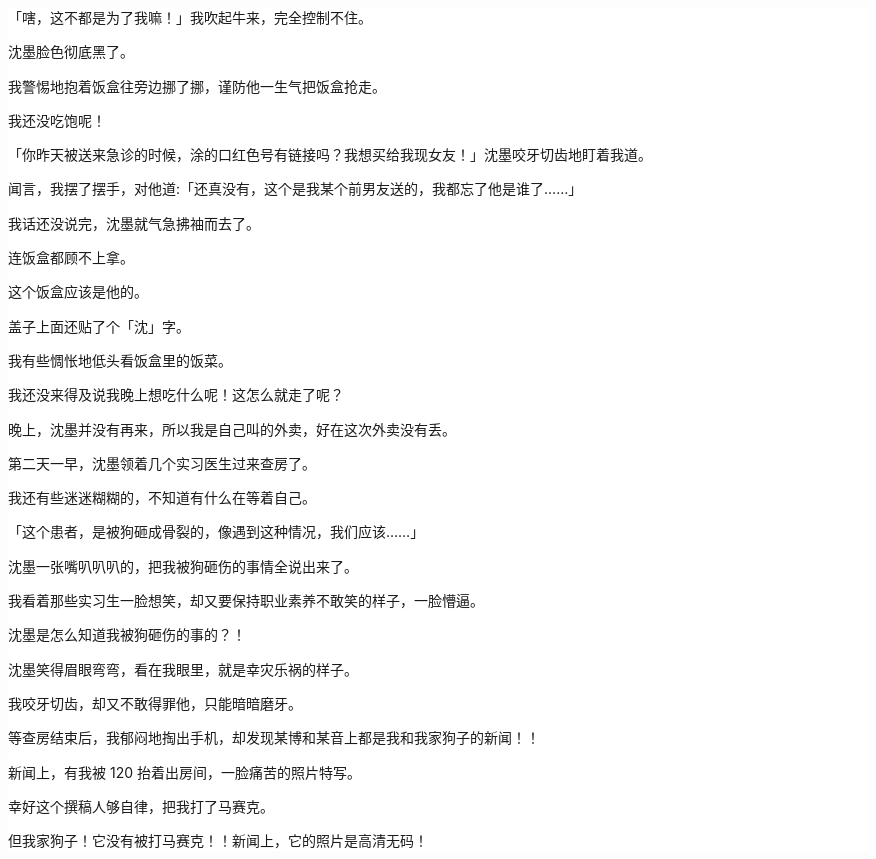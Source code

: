 「嗐，这不都是为了我嘛！」我吹起牛来，完全控制不住。


沈墨脸色彻底黑了。


我警惕地抱着饭盒往旁边挪了挪，谨防他一生气把饭盒抢走。


我还没吃饱呢！


「你昨天被送来急诊的时候，涂的口红色号有链接吗？我想买给我现女友！」沈墨咬牙切齿地盯着我道。


闻言，我摆了摆手，对他道:「还真没有，这个是我某个前男友送的，我都忘了他是谁了……」


我话还没说完，沈墨就气急拂袖而去了。


连饭盒都顾不上拿。


这个饭盒应该是他的。


盖子上面还贴了个「沈」字。


我有些惆怅地低头看饭盒里的饭菜。


我还没来得及说我晚上想吃什么呢！这怎么就走了呢？


晚上，沈墨并没有再来，所以我是自己叫的外卖，好在这次外卖没有丢。


第二天一早，沈墨领着几个实习医生过来查房了。


我还有些迷迷糊糊的，不知道有什么在等着自己。


「这个患者，是被狗砸成骨裂的，像遇到这种情况，我们应该……」


沈墨一张嘴叭叭叭的，把我被狗砸伤的事情全说出来了。


我看着那些实习生一脸想笑，却又要保持职业素养不敢笑的样子，一脸懵逼。


沈墨是怎么知道我被狗砸伤的事的？！


沈墨笑得眉眼弯弯，看在我眼里，就是幸灾乐祸的样子。


我咬牙切齿，却又不敢得罪他，只能暗暗磨牙。


等查房结束后，我郁闷地掏出手机，却发现某博和某音上都是我和我家狗子的新闻！！


新闻上，有我被 120 抬着出房间，一脸痛苦的照片特写。


幸好这个撰稿人够自律，把我打了马赛克。


但我家狗子！它没有被打马赛克！！新闻上，它的照片是高清无码！
